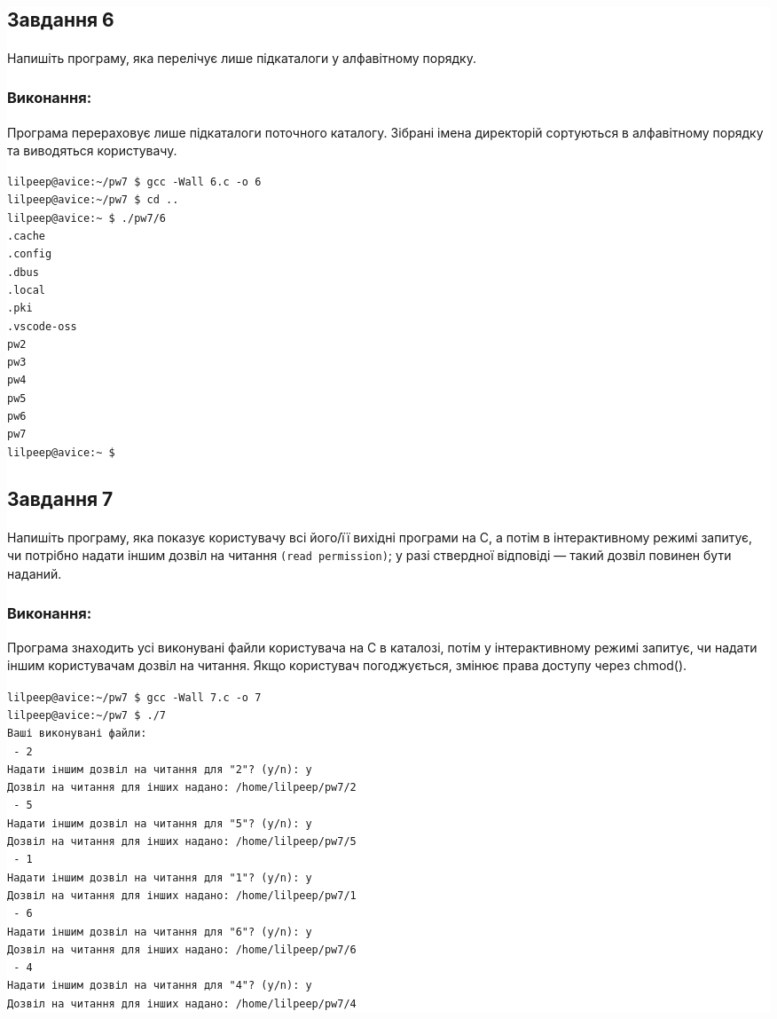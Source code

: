 ``` 

```

## Завдання 6

Напишіть програму, яка перелічує лише підкаталоги у алфавітному порядку.

### Виконання:

Програма перераховує лише підкаталоги поточного каталогу. Зібрані імена директорій сортуються в алфавітному порядку та виводяться користувачу.



``` 
lilpeep@avice:~/pw7 $ gcc -Wall 6.c -o 6
lilpeep@avice:~/pw7 $ cd ..
lilpeep@avice:~ $ ./pw7/6
.cache
.config
.dbus
.local
.pki
.vscode-oss
pw2
pw3
pw4
pw5
pw6
pw7
lilpeep@avice:~ $ 

```

## Завдання 7

Напишіть програму, яка показує користувачу всі його/її вихідні програми на C, а потім в інтерактивному режимі запитує, чи потрібно надати іншим дозвіл на читання `(read permission)`; у разі ствердної відповіді — такий дозвіл повинен бути наданий.

### Виконання:

Програма знаходить усі виконувані файли користувача на C в каталозі, потім у інтерактивному режимі запитує, чи надати іншим користувачам дозвіл на читання. Якщо користувач погоджується, змінює права доступу через chmod().

``` 
lilpeep@avice:~/pw7 $ gcc -Wall 7.c -o 7
lilpeep@avice:~/pw7 $ ./7
Ваші виконувані файли:
 - 2
Надати іншим дозвіл на читання для "2"? (y/n): y
Дозвіл на читання для інших надано: /home/lilpeep/pw7/2
 - 5
Надати іншим дозвіл на читання для "5"? (y/n): y
Дозвіл на читання для інших надано: /home/lilpeep/pw7/5
 - 1
Надати іншим дозвіл на читання для "1"? (y/n): y
Дозвіл на читання для інших надано: /home/lilpeep/pw7/1
 - 6
Надати іншим дозвіл на читання для "6"? (y/n): y
Дозвіл на читання для інших надано: /home/lilpeep/pw7/6
 - 4
Надати іншим дозвіл на читання для "4"? (y/n): y
Дозвіл на читання для інших надано: /home/lilpeep/pw7/4
```